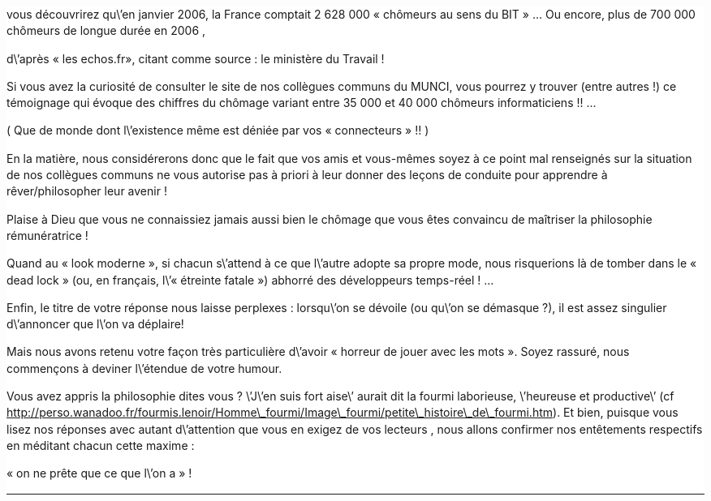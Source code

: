 vous découvrirez qu\’en janvier 2006, la France comptait 2 628 000 « chômeurs au sens du BIT » ... Ou encore, plus de 700 000 chômeurs de longue durée en 2006 ,

d\’après « les echos.fr», citant comme source : le ministère du Travail !

Si vous avez la curiosité de consulter le site de nos collègues communs du MUNCI, vous pourrez y trouver (entre autres !) ce témoignage qui évoque des chiffres du chômage variant entre 35 000 et 40 000 chômeurs informaticiens !! ...

( Que de monde dont l\’existence même est déniée par vos « connecteurs » !! )

En la matière, nous considérerons donc que le fait que vos amis et vous-mêmes soyez à ce point mal renseignés sur la situation de nos collègues communs ne vous autorise pas à priori à leur donner des leçons de conduite pour apprendre à rêver/philosopher leur avenir !

Plaise à Dieu que vous ne connaissiez jamais aussi bien le chômage que vous êtes convaincu de maîtriser la philosophie rémunératrice !

Quand au « look moderne », si chacun s\’attend à ce que l\’autre adopte sa propre mode, nous risquerions là de tomber dans le « dead lock » (ou, en français, l\’« étreinte fatale ») abhorré des développeurs temps-réel ! ...

Enfin, le titre de votre réponse nous laisse perplexes : lorsqu\’on se dévoile (ou qu\’on se démasque ?), il est assez singulier d\’annoncer que l\’on va déplaire!

Mais nous avons retenu votre façon très particulière d\’avoir « horreur de jouer avec les mots ». Soyez rassuré, nous commençons à deviner l\’étendue de votre humour.

Vous avez appris la philosophie dites vous ? \’J\’en suis fort aise\’ aurait dit la fourmi laborieuse, \’heureuse et productive\’ (cf http://perso.wanadoo.fr/fourmis.lenoir/Homme\_fourmi/Image\_fourmi/petite\_histoire\_de\_fourmi.htm). Et bien, puisque vous lisez nos réponses avec autant d\’attention que vous en exigez de vos lecteurs , nous allons confirmer nos entêtements respectifs en méditant chacun cette maxime :

« on ne prête que ce que l\’on a » !

---

